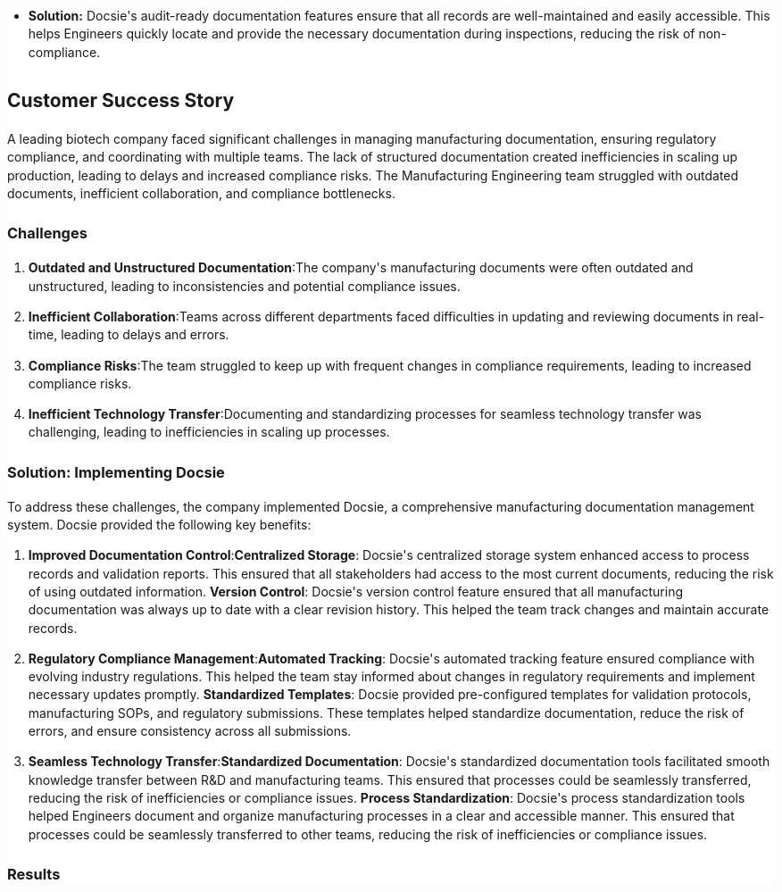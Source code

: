 * **Solution:** Docsie's audit-ready documentation features ensure that all records are well-maintained and easily accessible. This helps Engineers quickly locate and provide the necessary documentation during inspections, reducing the risk of non-compliance.

## Customer Success Story

A leading biotech company faced significant challenges in managing manufacturing documentation, ensuring regulatory compliance, and coordinating with multiple teams. The lack of structured documentation created inefficiencies in scaling up production, leading to delays and increased compliance risks. The Manufacturing Engineering team struggled with outdated documents, inefficient collaboration, and compliance bottlenecks.

### Challenges

1. **Outdated and Unstructured Documentation**:The company's manufacturing documents were often outdated and unstructured, leading to inconsistencies and potential compliance issues.

2. **Inefficient Collaboration**:Teams across different departments faced difficulties in updating and reviewing documents in real-time, leading to delays and errors.

3. **Compliance Risks**:The team struggled to keep up with frequent changes in compliance requirements, leading to increased compliance risks.

4. **Inefficient Technology Transfer**:Documenting and standardizing processes for seamless technology transfer was challenging, leading to inefficiencies in scaling up processes.

### Solution: Implementing Docsie

To address these challenges, the company implemented Docsie, a comprehensive manufacturing documentation management system. Docsie provided the following key benefits:

1. **Improved Documentation Control**:**Centralized Storage**: Docsie's centralized storage system enhanced access to process records and validation reports. This ensured that all stakeholders had access to the most current documents, reducing the risk of using outdated information.
**Version Control**: Docsie's version control feature ensured that all manufacturing documentation was always up to date with a clear revision history. This helped the team track changes and maintain accurate records.

2. **Regulatory Compliance Management**:**Automated Tracking**: Docsie's automated tracking feature ensured compliance with evolving industry regulations. This helped the team stay informed about changes in regulatory requirements and implement necessary updates promptly.
**Standardized Templates**: Docsie provided pre-configured templates for validation protocols, manufacturing SOPs, and regulatory submissions. These templates helped standardize documentation, reduce the risk of errors, and ensure consistency across all submissions.

3. **Seamless Technology Transfer**:**Standardized Documentation**: Docsie's standardized documentation tools facilitated smooth knowledge transfer between R&D and manufacturing teams. This ensured that processes could be seamlessly transferred, reducing the risk of inefficiencies or compliance issues.
**Process Standardization**: Docsie's process standardization tools helped Engineers document and organize manufacturing processes in a clear and accessible manner. This ensured that processes could be seamlessly transferred to other teams, reducing the risk of inefficiencies or compliance issues.

### Results

